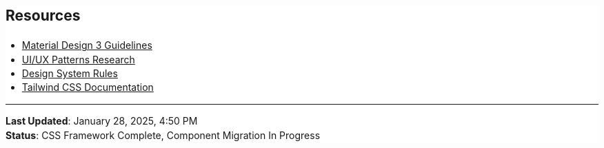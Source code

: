 ## Resources

- [Material Design 3 Guidelines](https://m3.material.io/)
- [UI/UX Patterns Research](./research/ui-ux-patterns.md)
- [Design System Rules](./research/design-system-rules.md)
- [Tailwind CSS Documentation](https://tailwindcss.com/)

---

**Last Updated**: January 28, 2025, 4:50 PM  
**Status**: CSS Framework Complete, Component Migration In Progress
